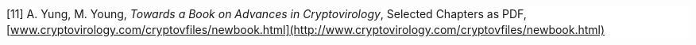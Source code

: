 [11] A. Yung, M. Young, _Towards a Book on Advances in Cryptovirology_, Selected Chapters as PDF, [www.cryptovirology.com/cryptovfiles/newbook.html](http://www.cryptovirology.com/cryptovfiles/newbook.html)
